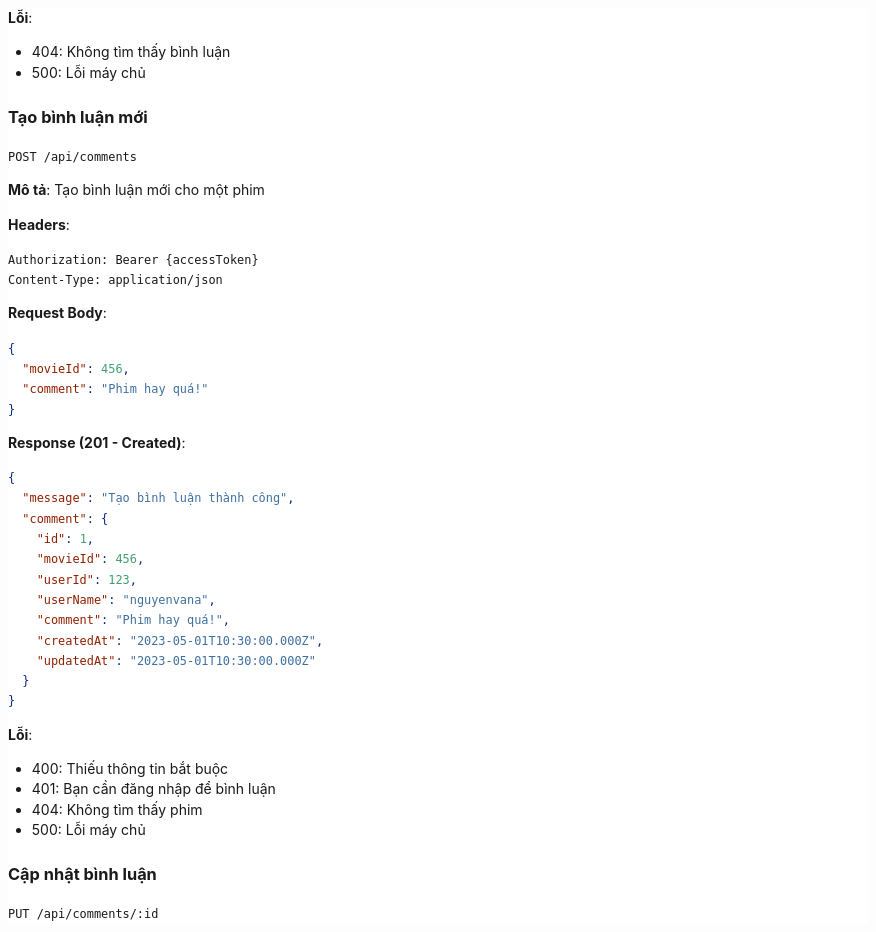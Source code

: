 **Lỗi**:

- 404: Không tìm thấy bình luận
- 500: Lỗi máy chủ

### Tạo bình luận mới

```
POST /api/comments
```

**Mô tả**: Tạo bình luận mới cho một phim

**Headers**:

```
Authorization: Bearer {accessToken}
Content-Type: application/json
```

**Request Body**:

```json
{
  "movieId": 456,
  "comment": "Phim hay quá!"
}
```

**Response (201 - Created)**:

```json
{
  "message": "Tạo bình luận thành công",
  "comment": {
    "id": 1,
    "movieId": 456,
    "userId": 123,
    "userName": "nguyenvana",
    "comment": "Phim hay quá!",
    "createdAt": "2023-05-01T10:30:00.000Z",
    "updatedAt": "2023-05-01T10:30:00.000Z"
  }
}
```

**Lỗi**:

- 400: Thiếu thông tin bắt buộc
- 401: Bạn cần đăng nhập để bình luận
- 404: Không tìm thấy phim
- 500: Lỗi máy chủ

### Cập nhật bình luận

```
PUT /api/comments/:id
```

